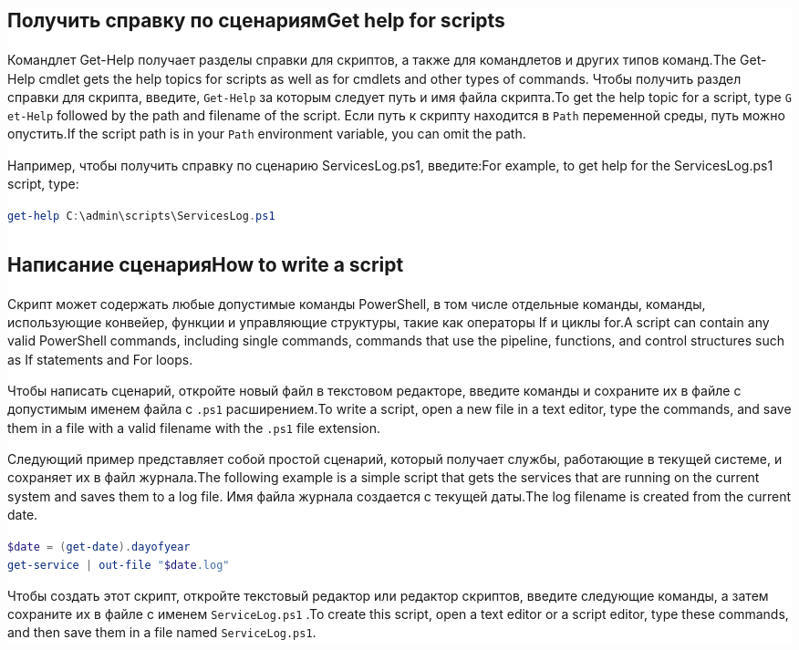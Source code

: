 ## <a name="get-help-for-scripts"></a><span data-ttu-id="5ccf1-147">Получить справку по сценариям</span><span class="sxs-lookup"><span data-stu-id="5ccf1-147">Get help for scripts</span></span>

<span data-ttu-id="5ccf1-148">Командлет Get-Help получает разделы справки для скриптов, а также для командлетов и других типов команд.</span><span class="sxs-lookup"><span data-stu-id="5ccf1-148">The Get-Help cmdlet gets the help topics for scripts as well as for cmdlets and other types of commands.</span></span> <span data-ttu-id="5ccf1-149">Чтобы получить раздел справки для скрипта, введите, `Get-Help` за которым следует путь и имя файла скрипта.</span><span class="sxs-lookup"><span data-stu-id="5ccf1-149">To get the help topic for a script, type `Get-Help` followed by the path and filename of the script.</span></span> <span data-ttu-id="5ccf1-150">Если путь к скрипту находится в `Path` переменной среды, путь можно опустить.</span><span class="sxs-lookup"><span data-stu-id="5ccf1-150">If the script path is in your `Path` environment variable, you can omit the path.</span></span>

<span data-ttu-id="5ccf1-151">Например, чтобы получить справку по сценарию ServicesLog.ps1, введите:</span><span class="sxs-lookup"><span data-stu-id="5ccf1-151">For example, to get help for the ServicesLog.ps1 script, type:</span></span>

```powershell
get-help C:\admin\scripts\ServicesLog.ps1
```

## <a name="how-to-write-a-script"></a><span data-ttu-id="5ccf1-152">Написание сценария</span><span class="sxs-lookup"><span data-stu-id="5ccf1-152">How to write a script</span></span>

<span data-ttu-id="5ccf1-153">Скрипт может содержать любые допустимые команды PowerShell, в том числе отдельные команды, команды, использующие конвейер, функции и управляющие структуры, такие как операторы If и циклы for.</span><span class="sxs-lookup"><span data-stu-id="5ccf1-153">A script can contain any valid PowerShell commands, including single commands, commands that use the pipeline, functions, and control structures such as If statements and For loops.</span></span>

<span data-ttu-id="5ccf1-154">Чтобы написать сценарий, откройте новый файл в текстовом редакторе, введите команды и сохраните их в файле с допустимым именем файла с `.ps1` расширением.</span><span class="sxs-lookup"><span data-stu-id="5ccf1-154">To write a script, open a new file in a text editor, type the commands, and save them in a file with a valid filename with the `.ps1` file extension.</span></span>

<span data-ttu-id="5ccf1-155">Следующий пример представляет собой простой сценарий, который получает службы, работающие в текущей системе, и сохраняет их в файл журнала.</span><span class="sxs-lookup"><span data-stu-id="5ccf1-155">The following example is a simple script that gets the services that are running on the current system and saves them to a log file.</span></span> <span data-ttu-id="5ccf1-156">Имя файла журнала создается с текущей даты.</span><span class="sxs-lookup"><span data-stu-id="5ccf1-156">The log filename is created from the current date.</span></span>

```powershell
$date = (get-date).dayofyear
get-service | out-file "$date.log"
```

<span data-ttu-id="5ccf1-157">Чтобы создать этот скрипт, откройте текстовый редактор или редактор скриптов, введите следующие команды, а затем сохраните их в файле с именем `ServiceLog.ps1` .</span><span class="sxs-lookup"><span data-stu-id="5ccf1-157">To create this script, open a text editor or a script editor, type these commands, and then save them in a file named `ServiceLog.ps1`.</span></span>
